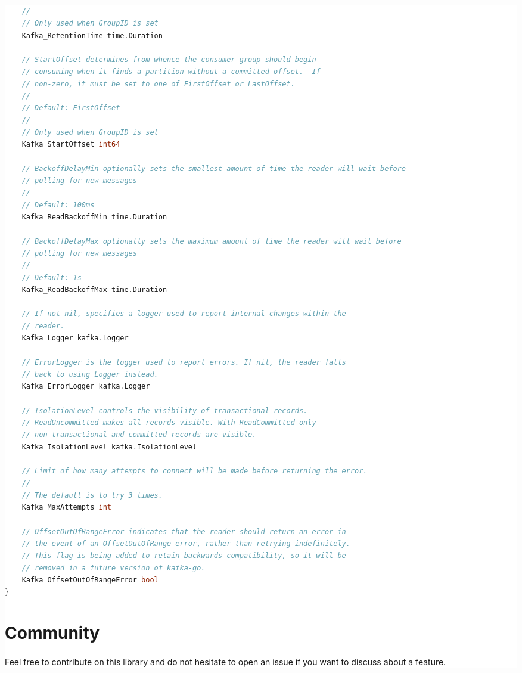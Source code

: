 ```go
	//
	// Only used when GroupID is set
	Kafka_RetentionTime time.Duration

	// StartOffset determines from whence the consumer group should begin
	// consuming when it finds a partition without a committed offset.  If
	// non-zero, it must be set to one of FirstOffset or LastOffset.
	//
	// Default: FirstOffset
	//
	// Only used when GroupID is set
	Kafka_StartOffset int64

	// BackoffDelayMin optionally sets the smallest amount of time the reader will wait before
	// polling for new messages
	//
	// Default: 100ms
	Kafka_ReadBackoffMin time.Duration

	// BackoffDelayMax optionally sets the maximum amount of time the reader will wait before
	// polling for new messages
	//
	// Default: 1s
	Kafka_ReadBackoffMax time.Duration

	// If not nil, specifies a logger used to report internal changes within the
	// reader.
	Kafka_Logger kafka.Logger

	// ErrorLogger is the logger used to report errors. If nil, the reader falls
	// back to using Logger instead.
	Kafka_ErrorLogger kafka.Logger

	// IsolationLevel controls the visibility of transactional records.
	// ReadUncommitted makes all records visible. With ReadCommitted only
	// non-transactional and committed records are visible.
	Kafka_IsolationLevel kafka.IsolationLevel

	// Limit of how many attempts to connect will be made before returning the error.
	//
	// The default is to try 3 times.
	Kafka_MaxAttempts int

	// OffsetOutOfRangeError indicates that the reader should return an error in
	// the event of an OffsetOutOfRange error, rather than retrying indefinitely.
	// This flag is being added to retain backwards-compatibility, so it will be
	// removed in a future version of kafka-go.
	Kafka_OffsetOutOfRangeError bool
}
```

# Community 
Feel free to contribute on this library and do not hesitate to open an issue if you want to discuss about a feature.

